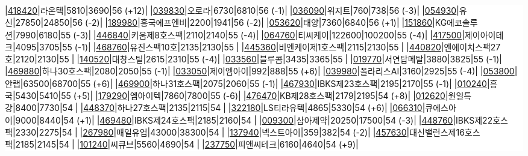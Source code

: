 |[418420](https://finance.daum.net/quotes/A418420)|라온텍|5810|3690|56 (+12)|
|[039830](https://finance.daum.net/quotes/A039830)|오로라|6730|6810|56 (-1)|
|[036090](https://finance.daum.net/quotes/A036090)|위지트|760|738|56 (-3)|
|[054930](https://finance.daum.net/quotes/A054930)|유신|27850|24850|56 (-2)|
|[189980](https://finance.daum.net/quotes/A189980)|흥국에프엔비|2200|1941|56 (-2)|
|[053620](https://finance.daum.net/quotes/A053620)|태양|7360|6840|56 (+1)|
|[151860](https://finance.daum.net/quotes/A151860)|KG에코솔루션|7990|6180|55 (-3)|
|[446840](https://finance.daum.net/quotes/A446840)|키움제8호스팩|2110|2140|55 (-4)|
|[064760](https://finance.daum.net/quotes/A064760)|티씨케이|122600|100200|55 (-4)|
|[417500](https://finance.daum.net/quotes/A417500)|제이아이테크|4095|3705|55 (-1)|
|[468760](https://finance.daum.net/quotes/A468760)|유진스팩10호|2135|2130|55 |
|[445360](https://finance.daum.net/quotes/A445360)|비엔케이제1호스팩|2115|2130|55 |
|[440820](https://finance.daum.net/quotes/A440820)|엔에이치스팩27호|2120|2130|55 |
|[140520](https://finance.daum.net/quotes/A140520)|대창스틸|2615|2310|55 (-4)|
|[033560](https://finance.daum.net/quotes/A033560)|블루콤|3435|3365|55 |
|[019770](https://finance.daum.net/quotes/A019770)|서연탑메탈|3880|3825|55 (-1)|
|[469880](https://finance.daum.net/quotes/A469880)|하나30호스팩|2080|2050|55 (-1)|
|[033050](https://finance.daum.net/quotes/A033050)|제이엠아이|992|888|55 (+6)|
|[039980](https://finance.daum.net/quotes/A039980)|폴라리스AI|3160|2925|55 (-4)|
|[053800](https://finance.daum.net/quotes/A053800)|안랩|63500|68700|55 (+6)|
|[469900](https://finance.daum.net/quotes/A469900)|하나31호스팩|2075|2060|55 (-1)|
|[467930](https://finance.daum.net/quotes/A467930)|IBKS제23호스팩|2195|2170|55 (-1)|
|[010240](https://finance.daum.net/quotes/A010240)|흥국|5430|5410|55 (+5)|
|[179290](https://finance.daum.net/quotes/A179290)|엠아이텍|7860|7800|55 (-6)|
|[476470](https://finance.daum.net/quotes/A476470)|KB제28호스팩|2179|2195|54 (+8)|
|[012620](https://finance.daum.net/quotes/A012620)|원일특강|8400|7730|54 |
|[448370](https://finance.daum.net/quotes/A448370)|하나27호스팩|2135|2115|54 |
|[322180](https://finance.daum.net/quotes/A322180)|LS티라유텍|4865|5330|54 (+6)|
|[066310](https://finance.daum.net/quotes/A066310)|큐에스아이|9000|8440|54 (+1)|
|[469480](https://finance.daum.net/quotes/A469480)|IBKS제24호스팩|2185|2160|54 |
|[009300](https://finance.daum.net/quotes/A009300)|삼아제약|20250|17500|54 (-3)|
|[448760](https://finance.daum.net/quotes/A448760)|IBKS제22호스팩|2330|2275|54 |
|[267980](https://finance.daum.net/quotes/A267980)|매일유업|43000|38300|54 |
|[137940](https://finance.daum.net/quotes/A137940)|넥스트아이|359|382|54 (-2)|
|[457630](https://finance.daum.net/quotes/A457630)|대신밸런스제16호스팩|2185|2145|54 |
|[101240](https://finance.daum.net/quotes/A101240)|씨큐브|5560|4690|54 |
|[237750](https://finance.daum.net/quotes/A237750)|피앤씨테크|6160|4640|54 (+9)|